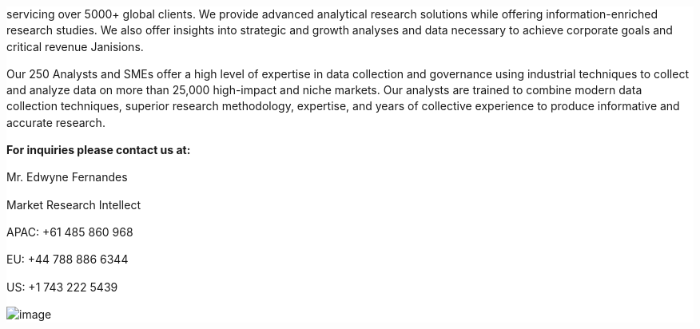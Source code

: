 servicing over 5000+ global clients. We provide advanced analytical research solutions while offering information-enriched research studies.&nbsp;</span>We also offer insights into strategic and growth analyses and data necessary to achieve corporate goals and critical revenue Janisions.</p><p><span class="">Our 250 Analysts and SMEs offer a high level of expertise in data collection and governance using industrial techniques to collect and analyze data on more than 25,000 high-impact and niche markets. Our analysts are trained to combine modern data collection techniques, superior research methodology, expertise, and years of collective experience to produce informative and accurate research.</span></p><p><strong>For inquiries please contact us at:</strong></p><p>Mr. Edwyne Fernandes</p><p>Market Research Intellect</p><p>APAC: +61 485 860 968</p><p>EU: +44 788 886 6344</p><p>US: +1 743 222 5439</p>
![image](https://github.com/user-attachments/assets/e518eb5c-7a47-4d39-840f-58b64cb553b8)
